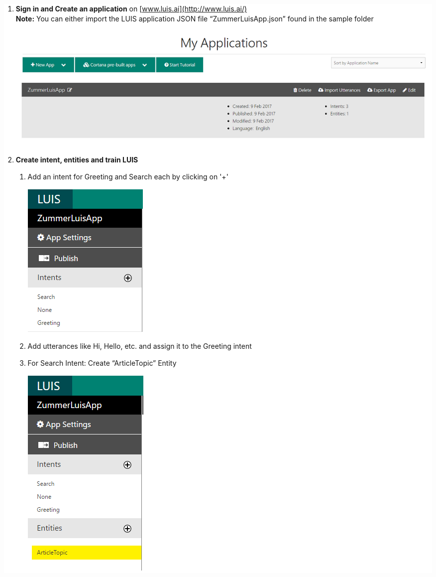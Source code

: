 
1.  **Sign in and Create an application** on [www.luis.ai](http://www.luis.ai/)  
    **Note:** You can either import the LUIS application JSON file
    “ZummerLuisApp.json” found in the sample folder

    ![](images/1.PNG)

2.  **Create intent, entities and train LUIS**

    1.  Add an intent for Greeting and Search each by clicking on '+'

        ![](images/2.PNG)

    2.  Add utterances like Hi, Hello, etc. and assign it to the Greeting intent

    3.  For Search Intent: Create “ArticleTopic” Entity

        ![](images/3.PNG)
